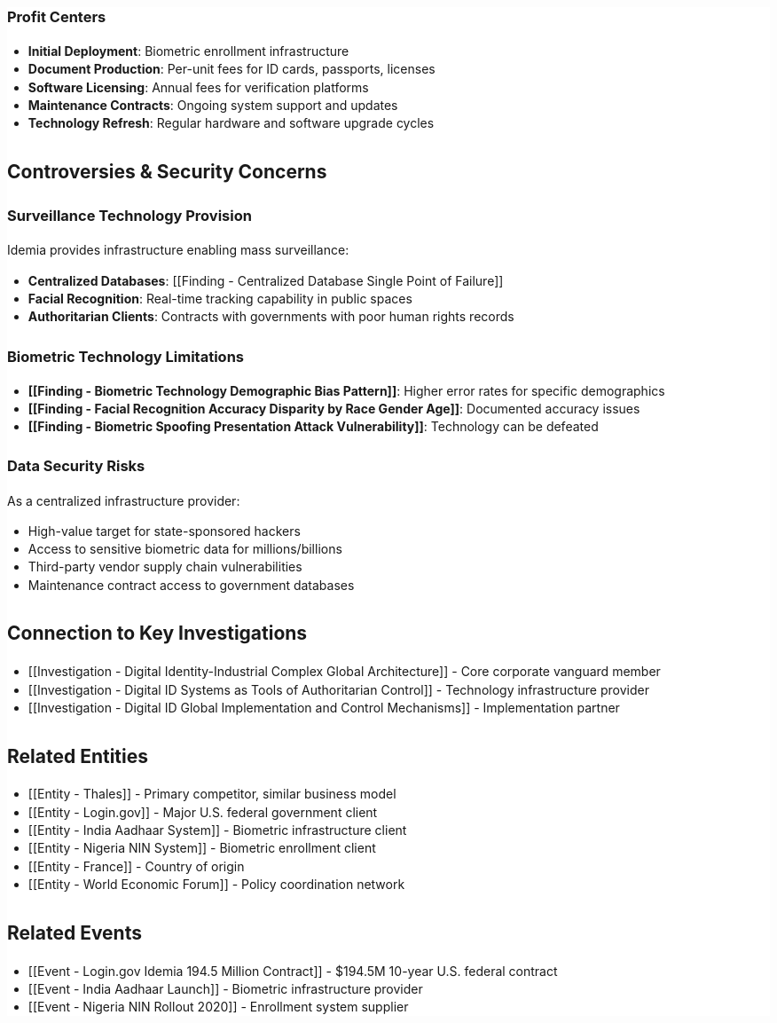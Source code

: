 ### Profit Centers
- **Initial Deployment**: Biometric enrollment infrastructure
- **Document Production**: Per-unit fees for ID cards, passports, licenses
- **Software Licensing**: Annual fees for verification platforms
- **Maintenance Contracts**: Ongoing system support and updates
- **Technology Refresh**: Regular hardware and software upgrade cycles

## Controversies & Security Concerns

### Surveillance Technology Provision
Idemia provides infrastructure enabling mass surveillance:
- **Centralized Databases**: [[Finding - Centralized Database Single Point of Failure]]
- **Facial Recognition**: Real-time tracking capability in public spaces
- **Authoritarian Clients**: Contracts with governments with poor human rights records

### Biometric Technology Limitations
- **[[Finding - Biometric Technology Demographic Bias Pattern]]**: Higher error rates for specific demographics
- **[[Finding - Facial Recognition Accuracy Disparity by Race Gender Age]]**: Documented accuracy issues
- **[[Finding - Biometric Spoofing Presentation Attack Vulnerability]]**: Technology can be defeated

### Data Security Risks
As a centralized infrastructure provider:
- High-value target for state-sponsored hackers
- Access to sensitive biometric data for millions/billions
- Third-party vendor supply chain vulnerabilities
- Maintenance contract access to government databases

## Connection to Key Investigations
- [[Investigation - Digital Identity-Industrial Complex Global Architecture]] - Core corporate vanguard member
- [[Investigation - Digital ID Systems as Tools of Authoritarian Control]] - Technology infrastructure provider
- [[Investigation - Digital ID Global Implementation and Control Mechanisms]] - Implementation partner

## Related Entities
- [[Entity - Thales]] - Primary competitor, similar business model
- [[Entity - Login.gov]] - Major U.S. federal government client
- [[Entity - India Aadhaar System]] - Biometric infrastructure client
- [[Entity - Nigeria NIN System]] - Biometric enrollment client
- [[Entity - France]] - Country of origin
- [[Entity - World Economic Forum]] - Policy coordination network

## Related Events
- [[Event - Login.gov Idemia 194.5 Million Contract]] - $194.5M 10-year U.S. federal contract
- [[Event - India Aadhaar Launch]] - Biometric infrastructure provider
- [[Event - Nigeria NIN Rollout 2020]] - Enrollment system supplier
